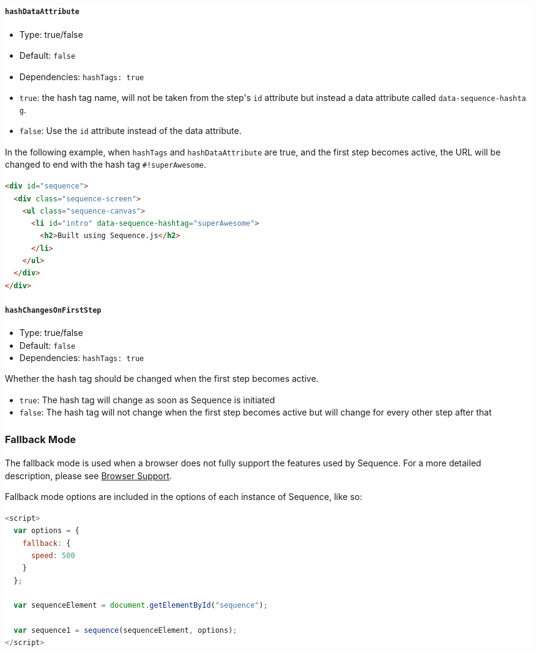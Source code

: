 #### `hashDataAttribute`

- Type: true/false
- Default: `false`
- Dependencies: `hashTags: true`

- `true`: the hash tag name, will not be taken from the step's `id` attribute but instead a data attribute called `data-sequence-hashtag`.
- `false`: Use the `id` attribute instead of the data attribute.

In the following example, when `hashTags` and `hashDataAttribute` are true, and the first step becomes active, the URL will be changed to end with the hash tag `#!superAwesome`.

```html
<div id="sequence">
  <div class="sequence-screen">
    <ul class="sequence-canvas">
      <li id="intro" data-sequence-hashtag="superAwesome">
        <h2>Built using Sequence.js</h2>
      </li>
    </ul>
  </div>
</div>
```

#### `hashChangesOnFirstStep`

- Type: true/false
- Default: `false`
- Dependencies: `hashTags: true`

Whether the hash tag should be changed when the first step becomes active.

- `true`: The hash tag will change as soon as Sequence is initiated
- `false`: The hash tag will not change when the first step becomes active but will change for every other step after that

### Fallback Mode

The fallback mode is used when a browser does not fully support the features used by Sequence. For a more detailed description, please see [Browser Support](#browser-support-and-fallback-mode).

Fallback mode options are included in the options of each instance of Sequence, like so:

```javascript
<script>
  var options = {
    fallback: {
      speed: 500
    }
  };

  var sequenceElement = document.getElementById("sequence");

  var sequence1 = sequence(sequenceElement, options);
</script>
```
